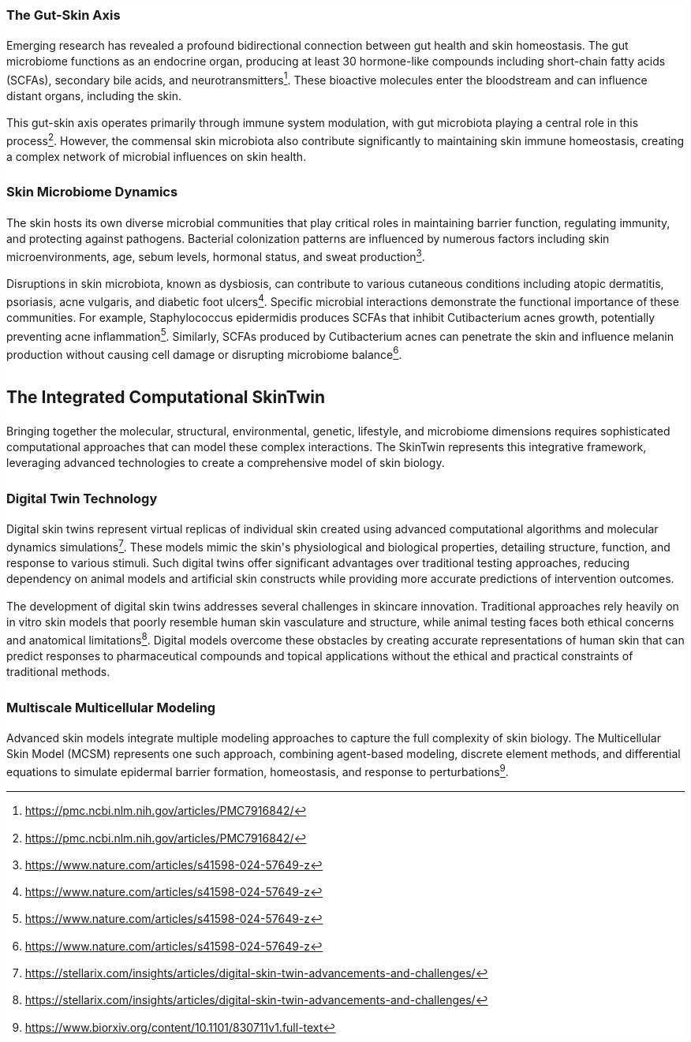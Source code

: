 ### The Gut-Skin Axis

Emerging research has revealed a profound bidirectional connection between gut health and skin homeostasis. The gut microbiome functions as an endocrine organ, producing at least 30 hormone-like compounds including short-chain fatty acids (SCFAs), secondary bile acids, and neurotransmitters[^1_11]. These bioactive molecules enter the bloodstream and can influence distant organs, including the skin.

This gut-skin axis operates primarily through immune system modulation, with gut microbiota playing a central role in this process[^1_11]. However, the commensal skin microbiota also contribute significantly to maintaining skin immune homeostasis, creating a complex network of microbial influences on skin health.

### Skin Microbiome Dynamics

The skin hosts its own diverse microbial communities that play critical roles in maintaining barrier function, regulating immunity, and protecting against pathogens. Bacterial colonization patterns are influenced by numerous factors including skin microenvironments, age, sebum levels, hormonal status, and sweat production[^1_18].

Disruptions in skin microbiota, known as dysbiosis, can contribute to various cutaneous conditions including atopic dermatitis, psoriasis, acne vulgaris, and diabetic foot ulcers[^1_18]. Specific microbial interactions demonstrate the functional importance of these communities. For example, Staphylococcus epidermidis produces SCFAs that inhibit Cutibacterium acnes growth, potentially preventing acne inflammation[^1_18]. Similarly, SCFAs produced by Cutibacterium acnes can penetrate the skin and influence melanin production without causing cell damage or disrupting microbiome balance[^1_18].

## The Integrated Computational SkinTwin

Bringing together the molecular, structural, environmental, genetic, lifestyle, and microbiome dimensions requires sophisticated computational approaches that can model these complex interactions. The SkinTwin represents this integrative framework, leveraging advanced technologies to create a comprehensive model of skin biology.

### Digital Twin Technology

Digital skin twins represent virtual replicas of individual skin created using advanced computational algorithms and molecular dynamics simulations[^1_13]. These models mimic the skin's physiological and biological properties, detailing structure, function, and response to various stimuli. Such digital twins offer significant advantages over traditional testing approaches, reducing dependency on animal models and artificial skin constructs while providing more accurate predictions of intervention outcomes.

The development of digital skin twins addresses several challenges in skincare innovation. Traditional approaches rely heavily on in vitro skin models that poorly resemble human skin vasculature and structure, while animal testing faces both ethical concerns and anatomical limitations[^1_13]. Digital models overcome these obstacles by creating accurate representations of human skin that can predict responses to pharmaceutical compounds and topical applications without the ethical and practical constraints of traditional methods.

### Multiscale Multicellular Modeling

Advanced skin models integrate multiple modeling approaches to capture the full complexity of skin biology. The Multicellular Skin Model (MCSM) represents one such approach, combining agent-based modeling, discrete element methods, and differential equations to simulate epidermal barrier formation, homeostasis, and response to perturbations[^1_14].


[^1_1]: https://journals.plos.org/plosone/article?id=10.1371%2Fjournal.pone.0289046
[^1_2]: https://pubmed.ncbi.nlm.nih.gov/8440901/
[^1_3]: https://pmc.ncbi.nlm.nih.gov/articles/PMC4466143/
[^1_4]: https://miscj.aut.ac.ir/article_4293_9a0615ed693179283da90d0db413eb09.pdf
[^1_5]: https://pmc.ncbi.nlm.nih.gov/articles/PMC1691317/
[^1_6]: https://www.skincancer.org/blog/photoaging-what-you-need-to-know/
[^1_7]: https://www.frontiersin.org/journals/pharmacology/articles/10.3389/fphar.2019.00759/full
[^1_8]: https://www.nih.gov/news-events/news-releases/nih-scientists-find-treatment-rare-genetic-skin-disorder
[^1_9]: https://www.nature.com/articles/s41598-022-17443-1
[^1_10]: https://nuori.dk/blogs/journal/15-lifestyle-habits-for-beautiful-skin
[^1_11]: https://pmc.ncbi.nlm.nih.gov/articles/PMC7916842/
[^1_12]: https://hawaiifacialplasticsurgery.com/what-is-integrated-skin-care/
[^1_13]: https://stellarix.com/insights/articles/digital-skin-twin-advancements-and-challenges/
[^1_14]: https://www.biorxiv.org/content/10.1101/830711v1.full-text
[^1_15]: https://www.atomixlogistics.com/blog/ai-personalized-beauty-skincare
[^1_16]: https://pmc.ncbi.nlm.nih.gov/articles/PMC3583889/
[^1_17]: https://www.eucerin.co.za/about-skin/basic-skin-knowledge/factors-that-influence-skin
[^1_18]: https://www.nature.com/articles/s41598-024-57649-z
[^1_19]: https://www.skinceuticals-za.com/SkinCeuticals/professional-treatments/t773.aspx
[^1_20]: https://pubmed.ncbi.nlm.nih.gov/39187568/
[^1_21]: https://www.mdpi.com/1422-0067/22/22/12371
[^1_22]: https://pubmed.ncbi.nlm.nih.gov/24790705/
[^1_23]: https://www.webmd.com/skin-problems-and-treatments/elastin-what-to-know
[^1_24]: https://www.a-star.edu.sg/ihpc/ihpc-tech-hub/features/hhp/skinsilico-in-silico-platform-for-skin-permeation-modelling
[^1_25]: https://www.jcvi.org/media-center/scientists-develop-most-complete-whole-cell-computer-simulation-model-cell-date
[^1_26]: https://my.clevelandclinic.org/health/diseases/10985-ultraviolet-radiation
[^1_27]: https://www.actasdermo.org/es-pollution-relevant-exposome-factor-in-articulo-S0001731025001000
[^1_28]: https://cordis.europa.eu/article/id/89232-gene-therapy-for-an-inherited-skin-disease
[^1_29]: https://jme.bioscientifica.com/view/journals/jme/69/4/JME-22-0113.xml
[^1_30]: https://www.medicalnewstoday.com/articles/antioxidants-for-skin
[^1_31]: https://pubmed.ncbi.nlm.nih.gov/25599938/
[^1_32]: https://pubs.acs.org/doi/10.1021/acs.jcim.4c00722
[^1_33]: https://freyjamedical.com/skin-ageing-genes-vs-environment-understanding-your-control/
[^1_34]: https://www.bbcgoodfood.com/health/wellness/eat-your-way-fabulous-skin
[^1_35]: https://pmc.ncbi.nlm.nih.gov/articles/PMC6678709/
[^1_36]: https://www.trendhunter.com/protrends/hyperpersonalized-skincare
[^1_37]: https://www.skinsurgerycenter.net/blog/is-your-risk-of-age-spots-written-in-your-dna
[^1_38]: https://www.ponds.com/za/skinspiration/beautiful-habits/lifestyle-habits-for-radiant-skin-sleep.html
[^1_39]: https://www.frontiersin.org/journals/aging/articles/10.3389/fragi.2024.1353082/full
[^1_40]: https://www.kreme.co.za/skincare-revolution-the-rise-of-customization-and-personalization/
[^1_41]: https://drmaylidavis.com/blog/the-role-of-genetics-in-skin-elasticity-and-aging/
[^1_42]: https://www.mayoclinic.org/healthy-lifestyle/adult-health/in-depth/skin-care/art-20048237
[^1_43]: https://zoe.com/learn/gut-health-and-acne
[^1_44]: https://www.evelabinsight.com/blog-post/why-personalized-skin-consultation-matters-in-the-future-of-skincare
[^1_45]: https://www.loreal.com/en/news/research-innovation/unveil-perso-the-worlds-first-aipowered-device-for-skincare-and-cosmetics/
[^1_46]: https://www.tcs.com/what-we-do/research/solution/tcs-digital-skin-twin-platform
[^1_47]: https://chemrxiv.org/engage/chemrxiv/article-details/637dc8b2ebc1c7364ecf72f5
[^1_48]: https://learncanyon.com/future-of-ai-skincare/
[^1_49]: https://www.frontiersin.org/journals/digital-health/articles/10.3389/fdgth.2025.1534859/full
[^1_50]: https://www.eurekaselect.com/article/20076
[^1_51]: https://www.cetaphil.com/us/skin-analysis.html
[^1_52]: https://www.empa.ch/web/s604/digital-twin
[^1_53]: https://journals.sagepub.com/doi/10.1177/09544119211022059
[^1_54]: https://www.haut.ai
[^1_55]: https://adexcp.com/en/aktualnosci/digital-twin-the-future-of-the-cosmetic-industry/
[^1_56]: https://pubs.acs.org/doi/10.1021/acs.langmuir.0c00500
[^1_57]: https://pmc.ncbi.nlm.nih.gov/articles/PMC6561509/
[^1_58]: https://timesofindia.indiatimes.com/life-style/beauty/ai-in-beauty-transforming-skin-diagnostics-and-personalised-care/articleshow/115298416.cms
[^1_59]: https://www.nature.com/articles/s41746-024-01220-7
[^1_60]: https://pubmed.ncbi.nlm.nih.gov/34729595/